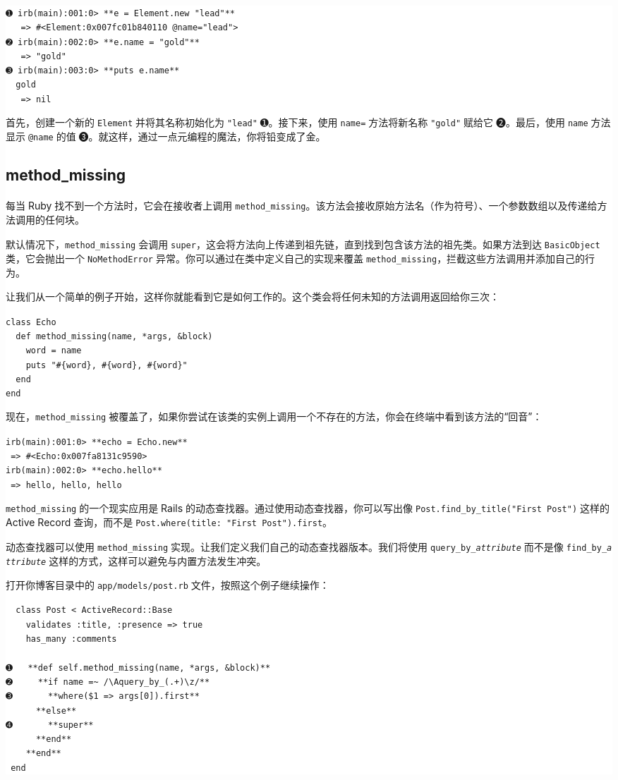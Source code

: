 ```
➊ irb(main):001:0> **e = Element.new "lead"**
   => #<Element:0x007fc01b840110 @name="lead">
➋ irb(main):002:0> **e.name = "gold"**
   => "gold"
➌ irb(main):003:0> **puts e.name**
  gold
   => nil
```

首先，创建一个新的 `Element` 并将其名称初始化为 `"lead"` ➊。接下来，使用 `name=` 方法将新名称 `"gold"` 赋给它 ➋。最后，使用 `name` 方法显示 `@name` 的值 ➌。就这样，通过一点元编程的魔法，你将铅变成了金。

## method_missing

每当 Ruby 找不到一个方法时，它会在接收者上调用 `method_missing`。该方法会接收原始方法名（作为符号）、一个参数数组以及传递给方法调用的任何块。

默认情况下，`method_missing` 会调用 `super`，这会将方法向上传递到祖先链，直到找到包含该方法的祖先类。如果方法到达 `BasicObject` 类，它会抛出一个 `NoMethodError` 异常。你可以通过在类中定义自己的实现来覆盖 `method_missing`，拦截这些方法调用并添加自己的行为。

让我们从一个简单的例子开始，这样你就能看到它是如何工作的。这个类会将任何未知的方法调用返回给你三次：

```
class Echo
  def method_missing(name, *args, &block)
    word = name
    puts "#{word}, #{word}, #{word}"
  end
end
```

现在，`method_missing` 被覆盖了，如果你尝试在该类的实例上调用一个不存在的方法，你会在终端中看到该方法的“回音”：

```
irb(main):001:0> **echo = Echo.new**
 => #<Echo:0x007fa8131c9590>
irb(main):002:0> **echo.hello**
 => hello, hello, hello
```

`method_missing` 的一个现实应用是 Rails 的动态查找器。通过使用动态查找器，你可以写出像 `Post.find_by_title("First Post")` 这样的 Active Record 查询，而不是 `Post.where(title: "First Post").first`。

动态查找器可以使用 `method_missing` 实现。让我们定义我们自己的动态查找器版本。我们将使用 `query_by_`*`attribute`* 而不是像 `find_by_`*`attribute`* 这样的方式，这样可以避免与内置方法发生冲突。

打开你博客目录中的 `app/models/post.rb` 文件，按照这个例子继续操作：

```
  class Post < ActiveRecord::Base
    validates :title, :presence => true
    has_many :comments

➊   **def self.method_missing(name, *args, &block)**
➋     **if name =~ /\Aquery_by_(.+)\z/**
➌       **where($1 => args[0]).first**
      **else**
➍       **super**
      **end**
    **end**
 end
```
